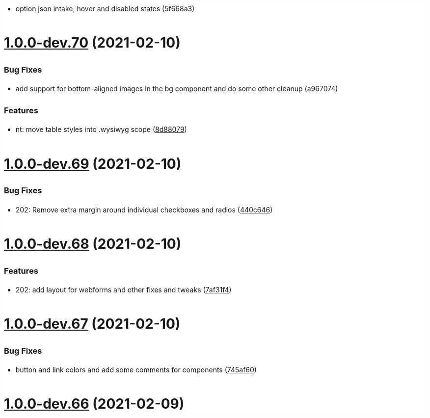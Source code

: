 * option json intake, hover and disabled states ([5f668a3](https://gitlab.com/phase2tech/aes/aes-design/commit/5f668a3bc86c976bf4f1b41f69d5680375de7424))

# [1.0.0-dev.70](https://gitlab.com/phase2tech/aes/aes-design/compare/v1.0.0-dev.69...v1.0.0-dev.70) (2021-02-10)


### Bug Fixes

* add support for bottom-aligned images in the bg component and do some other cleanup ([a967074](https://gitlab.com/phase2tech/aes/aes-design/commit/a96707410bcd2206c22f1f94fcd4e22d37aad638))


### Features

* nt: move table styles into .wysiwyg scope ([8d88079](https://gitlab.com/phase2tech/aes/aes-design/commit/8d88079180d3313af7653da791aa7035f146f89f))

# [1.0.0-dev.69](https://gitlab.com/phase2tech/aes/aes-design/compare/v1.0.0-dev.68...v1.0.0-dev.69) (2021-02-10)


### Bug Fixes

* 202: Remove extra margin around individual checkboxes and radios ([440c646](https://gitlab.com/phase2tech/aes/aes-design/commit/440c64611d487ebf49c5d5ffcd74e769dff2de14))

# [1.0.0-dev.68](https://gitlab.com/phase2tech/aes/aes-design/compare/v1.0.0-dev.67...v1.0.0-dev.68) (2021-02-10)


### Features

* 202: add layout for webforms and other fixes and tweaks ([7af31f4](https://gitlab.com/phase2tech/aes/aes-design/commit/7af31f4b304e3fc54a5d1620220d79b9e3d81d11))

# [1.0.0-dev.67](https://gitlab.com/phase2tech/aes/aes-design/compare/v1.0.0-dev.66...v1.0.0-dev.67) (2021-02-10)


### Bug Fixes

* button and link colors and add some comments for components ([745af60](https://gitlab.com/phase2tech/aes/aes-design/commit/745af602b7a86cbeb0dbe9cde98266ce4d3c51dc))

# [1.0.0-dev.66](https://gitlab.com/phase2tech/aes/aes-design/compare/v1.0.0-dev.65...v1.0.0-dev.66) (2021-02-09)

